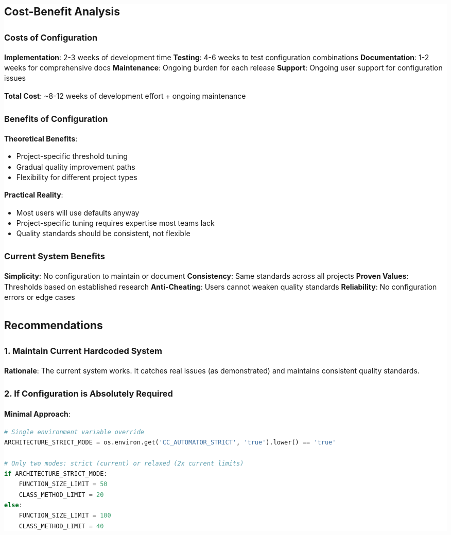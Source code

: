## Cost-Benefit Analysis

### Costs of Configuration

**Implementation**: 2-3 weeks of development time
**Testing**: 4-6 weeks to test configuration combinations
**Documentation**: 1-2 weeks for comprehensive docs
**Maintenance**: Ongoing burden for each release
**Support**: Ongoing user support for configuration issues

**Total Cost**: ~8-12 weeks of development effort + ongoing maintenance

### Benefits of Configuration

**Theoretical Benefits**:
- Project-specific threshold tuning
- Gradual quality improvement paths
- Flexibility for different project types

**Practical Reality**:
- Most users will use defaults anyway
- Project-specific tuning requires expertise most teams lack
- Quality standards should be consistent, not flexible

### Current System Benefits

**Simplicity**: No configuration to maintain or document
**Consistency**: Same standards across all projects
**Proven Values**: Thresholds based on established research
**Anti-Cheating**: Users cannot weaken quality standards
**Reliability**: No configuration errors or edge cases

## Recommendations

### 1. Maintain Current Hardcoded System

**Rationale**: The current system works. It catches real issues (as demonstrated) and maintains consistent quality standards.

### 2. If Configuration is Absolutely Required

**Minimal Approach**:
```python
# Single environment variable override
ARCHITECTURE_STRICT_MODE = os.environ.get('CC_AUTOMATOR_STRICT', 'true').lower() == 'true'

# Only two modes: strict (current) or relaxed (2x current limits)
if ARCHITECTURE_STRICT_MODE:
    FUNCTION_SIZE_LIMIT = 50
    CLASS_METHOD_LIMIT = 20
else:
    FUNCTION_SIZE_LIMIT = 100
    CLASS_METHOD_LIMIT = 40
```
